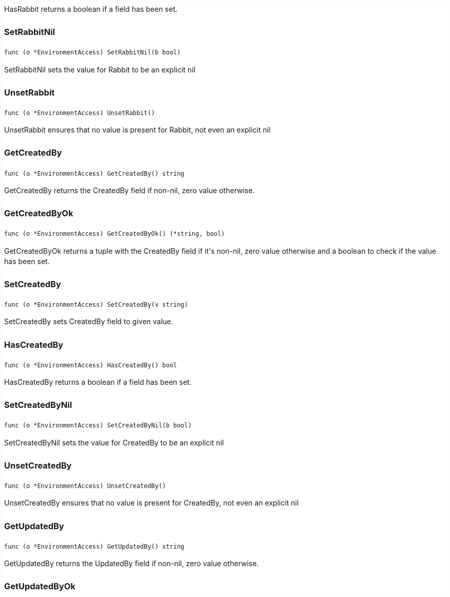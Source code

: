 HasRabbit returns a boolean if a field has been set.

### SetRabbitNil

`func (o *EnvironmentAccess) SetRabbitNil(b bool)`

 SetRabbitNil sets the value for Rabbit to be an explicit nil

### UnsetRabbit
`func (o *EnvironmentAccess) UnsetRabbit()`

UnsetRabbit ensures that no value is present for Rabbit, not even an explicit nil
### GetCreatedBy

`func (o *EnvironmentAccess) GetCreatedBy() string`

GetCreatedBy returns the CreatedBy field if non-nil, zero value otherwise.

### GetCreatedByOk

`func (o *EnvironmentAccess) GetCreatedByOk() (*string, bool)`

GetCreatedByOk returns a tuple with the CreatedBy field if it's non-nil, zero value otherwise
and a boolean to check if the value has been set.

### SetCreatedBy

`func (o *EnvironmentAccess) SetCreatedBy(v string)`

SetCreatedBy sets CreatedBy field to given value.

### HasCreatedBy

`func (o *EnvironmentAccess) HasCreatedBy() bool`

HasCreatedBy returns a boolean if a field has been set.

### SetCreatedByNil

`func (o *EnvironmentAccess) SetCreatedByNil(b bool)`

 SetCreatedByNil sets the value for CreatedBy to be an explicit nil

### UnsetCreatedBy
`func (o *EnvironmentAccess) UnsetCreatedBy()`

UnsetCreatedBy ensures that no value is present for CreatedBy, not even an explicit nil
### GetUpdatedBy

`func (o *EnvironmentAccess) GetUpdatedBy() string`

GetUpdatedBy returns the UpdatedBy field if non-nil, zero value otherwise.

### GetUpdatedByOk
